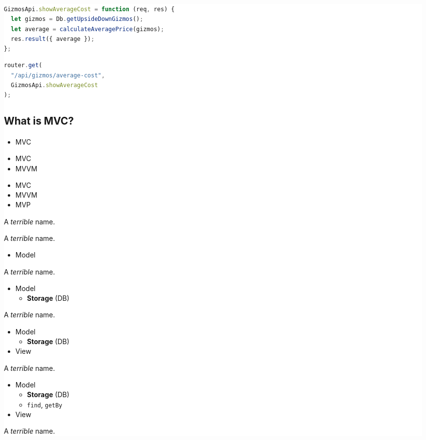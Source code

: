 [comment]: # "!!!"

```js
GizmosApi.showAverageCost = function (req, res) {
  let gizmos = Db.getUpsideDownGizmos();
  let average = calculateAveragePrice(gizmos);
  res.result({ average });
};
```

[comment]: # "!!!"

```js
router.get(
  "/api/gizmos/average-cost",
  GizmosApi.showAverageCost
);
```

[comment]: # "!!!"

## What is MVC?

[comment]: # "!!!"

- MVC

[comment]: # "!!! data-auto-animate"

- MVC
- MVVM

[comment]: # "!!! data-auto-animate"

- MVC
- MVVM
- MVP

[comment]: # "!!! data-auto-animate"

A _terrible_ name.

[comment]: # "!!! data-auto-animate"

A _terrible_ name.

- Model

[comment]: # "!!! data-auto-animate"

A _terrible_ name.

- Model
  - **Storage** (DB)

[comment]: # "!!! data-auto-animate"

A _terrible_ name.

- Model
  - **Storage** (DB)
- View

[comment]: # "!!! data-auto-animate"

A _terrible_ name.

- Model
  - **Storage** (DB)
  - `find`, `getBy`
- View

[comment]: # "!!! data-auto-animate"

A _terrible_ name.


[comment]: # "THEME = white"
[comment]: # "CODE_THEME = github"
[comment]: # "controls: false"
[comment]: # "keyboard: true"
[comment]: # "markdown: { smartypants: true }"
[comment]: # "hash: false"
[comment]: # "respondToHashChanges: false"
[todpunk]: https://github.com/todpunk